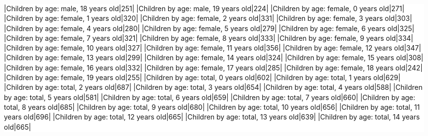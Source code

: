 |Children by age: male, 18 years old|251|
|Children by age: male, 19 years old|224|
|Children by age: female, 0 years old|271|
|Children by age: female, 1 years old|320|
|Children by age: female, 2 years old|331|
|Children by age: female, 3 years old|303|
|Children by age: female, 4 years old|280|
|Children by age: female, 5 years old|279|
|Children by age: female, 6 years old|325|
|Children by age: female, 7 years old|321|
|Children by age: female, 8 years old|333|
|Children by age: female, 9 years old|334|
|Children by age: female, 10 years old|327|
|Children by age: female, 11 years old|356|
|Children by age: female, 12 years old|347|
|Children by age: female, 13 years old|299|
|Children by age: female, 14 years old|324|
|Children by age: female, 15 years old|308|
|Children by age: female, 16 years old|332|
|Children by age: female, 17 years old|285|
|Children by age: female, 18 years old|242|
|Children by age: female, 19 years old|255|
|Children by age: total, 0 years old|602|
|Children by age: total, 1 years old|629|
|Children by age: total, 2 years old|687|
|Children by age: total, 3 years old|654|
|Children by age: total, 4 years old|588|
|Children by age: total, 5 years old|581|
|Children by age: total, 6 years old|659|
|Children by age: total, 7 years old|660|
|Children by age: total, 8 years old|685|
|Children by age: total, 9 years old|680|
|Children by age: total, 10 years old|656|
|Children by age: total, 11 years old|696|
|Children by age: total, 12 years old|665|
|Children by age: total, 13 years old|639|
|Children by age: total, 14 years old|665|